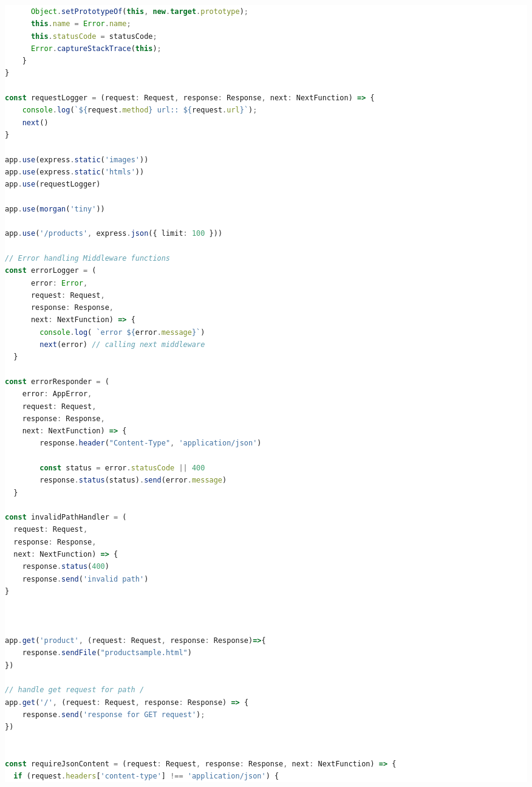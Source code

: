 ```ts
      Object.setPrototypeOf(this, new.target.prototype);
      this.name = Error.name;
      this.statusCode = statusCode;
      Error.captureStackTrace(this);
    }
}

const requestLogger = (request: Request, response: Response, next: NextFunction) => {
    console.log(`${request.method} url:: ${request.url}`);
    next()
}

app.use(express.static('images'))  
app.use(express.static('htmls'))  
app.use(requestLogger)  

app.use(morgan('tiny'))

app.use('/products', express.json({ limit: 100 }))

// Error handling Middleware functions
const errorLogger = (
      error: Error, 
      request: Request, 
      response: Response, 
      next: NextFunction) => {
        console.log( `error ${error.message}`) 
        next(error) // calling next middleware
  }
  
const errorResponder = (
    error: AppError, 
    request: Request, 
    response: Response, 
    next: NextFunction) => {
        response.header("Content-Type", 'application/json')
          
        const status = error.statusCode || 400
        response.status(status).send(error.message)
  }

const invalidPathHandler = (
  request: Request, 
  response: Response, 
  next: NextFunction) => {
    response.status(400)
    response.send('invalid path')
}
  
  
  
app.get('product', (request: Request, response: Response)=>{
    response.sendFile("productsample.html")
})
  
// handle get request for path /
app.get('/', (request: Request, response: Response) => {
    response.send('response for GET request');
})
  
  
const requireJsonContent = (request: Request, response: Response, next: NextFunction) => {
  if (request.headers['content-type'] !== 'application/json') {
```